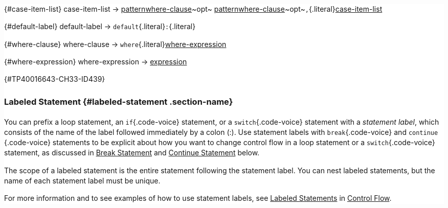 [‌](){#case-item-list} <span class="syntax-def-name"> case-item-list
</span> <span class="arrow"> → </span><span class="alternative"> <span
class="syntactic-cat">[pattern](Patterns.md#pattern)</span><span
class="optional"><span
class="syntactic-cat">[where-clause](Statements.md#where-clause)</span>~opt~</span>
</span><span class="alternative"> <span
class="syntactic-cat">[pattern](Patterns.md#pattern)</span><span
class="optional"><span
class="syntactic-cat">[where-clause](Statements.md#where-clause)</span>~opt~</span>`,`{.literal}<span
class="syntactic-cat">[case-item-list](Statements.md#case-item-list)</span>
</span>

[‌](){#default-label} <span class="syntax-def-name"> default-label
</span> <span class="arrow"> → </span>`default`{.literal}`:`{.literal}

</div>

<div class="syntax-defs-group">

[‌](){#where-clause} <span class="syntax-def-name"> where-clause </span>
<span class="arrow"> → </span>`where`{.literal}<span
class="syntactic-cat">[where-expression](Statements.md#where-expression)</span>

[‌](){#where-expression} <span class="syntax-def-name"> where-expression
</span> <span class="arrow"> → </span><span
class="syntactic-cat">[expression](Expressions.md#expression)</span>

</div>

</div>

</div>

</div>

</div>

<div class="section section">

[‌](){#TP40016643-CH33-ID439}
### Labeled Statement {#labeled-statement .section-name}

You can prefix a loop statement, an `if`{.code-voice} statement, or a
`switch`{.code-voice} statement with a *statement label*, which consists
of the name of the label followed immediately by a colon (:). Use
statement labels with `break`{.code-voice} and `continue`{.code-voice}
statements to be explicit about how you want to change control flow in a
loop statement or a `switch`{.code-voice} statement, as discussed in
[Break Statement](Statements.md#TP40016643-CH33-ID441) and [Continue
Statement](Statements.md#TP40016643-CH33-ID442) below.

The scope of a labeled statement is the entire statement following the
statement label. You can nest labeled statements, but the name of each
statement label must be unique.

For more information and to see examples of how to use statement labels,
see [Labeled Statements](ControlFlow.md#TP40016643-CH9-ID141) in
[Control Flow](ControlFlow.md).
